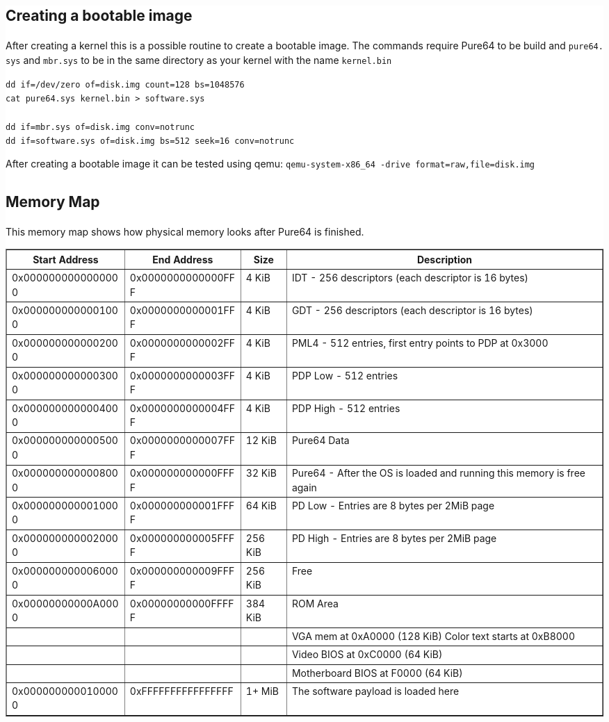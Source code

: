 ```
```

## Creating a bootable image

After creating a kernel this is a possible routine to create a bootable image.
The commands require Pure64 to be build and `pure64.sys` and `mbr.sys` to be in the same directory 
as your kernel with the name `kernel.bin`

```
dd if=/dev/zero of=disk.img count=128 bs=1048576
cat pure64.sys kernel.bin > software.sys

dd if=mbr.sys of=disk.img conv=notrunc
dd if=software.sys of=disk.img bs=512 seek=16 conv=notrunc
```

After creating a bootable image it can be tested using qemu:
`qemu-system-x86_64 -drive format=raw,file=disk.img`

## Memory Map

This memory map shows how physical memory looks after Pure64 is finished.

<table border="1" cellpadding="2" cellspacing="0">
<tr><th>Start Address</th><th>End Address</th><th>Size</th><th>Description</th></tr>
<tr><td>0x0000000000000000</td><td>0x0000000000000FFF</td><td>4 KiB</td><td>IDT - 256 descriptors (each descriptor is 16 bytes)</td></tr>
<tr><td>0x0000000000001000</td><td>0x0000000000001FFF</td><td>4 KiB</td><td>GDT - 256 descriptors (each descriptor is 16 bytes)</td></tr>
<tr><td>0x0000000000002000</td><td>0x0000000000002FFF</td><td>4 KiB</td><td>PML4 - 512 entries, first entry points to PDP at 0x3000</td></tr>
<tr><td>0x0000000000003000</td><td>0x0000000000003FFF</td><td>4 KiB</td><td>PDP Low - 512 entries</td></tr>
<tr><td>0x0000000000004000</td><td>0x0000000000004FFF</td><td>4 KiB</td><td>PDP High - 512 entries</td></tr>
<tr><td>0x0000000000005000</td><td>0x0000000000007FFF</td><td>12 KiB</td><td>Pure64 Data</td></tr>
<tr><td>0x0000000000008000</td><td>0x000000000000FFFF</td><td>32 KiB</td><td>Pure64 - After the OS is loaded and running this memory is free again</td></tr>
<tr><td>0x0000000000010000</td><td>0x000000000001FFFF</td><td>64 KiB</td><td>PD Low - Entries are 8 bytes per 2MiB page</td></tr>
<tr><td>0x0000000000020000</td><td>0x000000000005FFFF</td><td>256 KiB</td><td>PD High - Entries are 8 bytes per 2MiB page</td></tr>
<tr><td>0x0000000000060000</td><td>0x000000000009FFFF</td><td>256 KiB</td><td>Free</td></tr>
<tr><td>0x00000000000A0000</td><td>0x00000000000FFFFF</td><td>384 KiB</td><td>ROM Area</td></tr>
<tr><td>&nbsp;</td><td>&nbsp;</td><td>&nbsp;</td><td>VGA mem at 0xA0000 (128 KiB) Color text starts at 0xB8000</td></tr>
<tr><td>&nbsp;</td><td>&nbsp;</td><td>&nbsp;</td><td>Video BIOS at 0xC0000 (64 KiB)</td></tr>
<tr><td>&nbsp;</td><td>&nbsp;</td><td>&nbsp;</td><td>Motherboard BIOS at F0000 (64 KiB)</td></tr>
<tr><td>0x0000000000100000</td><td>0xFFFFFFFFFFFFFFFF</td><td>1+ MiB</td><td>The software payload is loaded here</td></tr>
</table>
